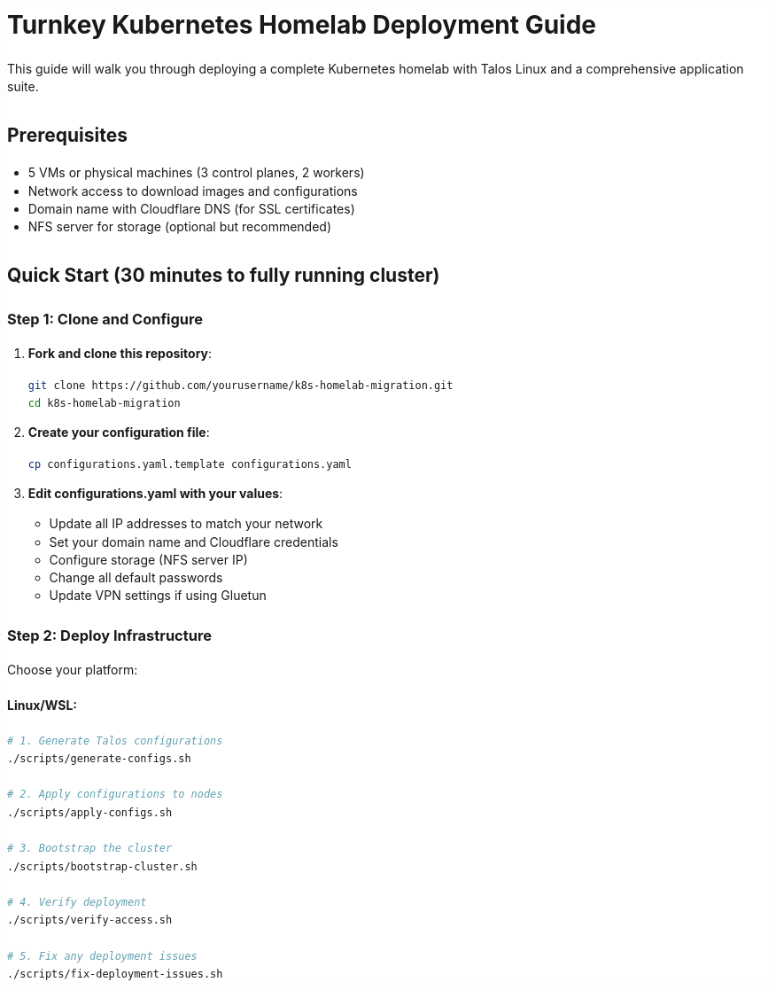 # Turnkey Kubernetes Homelab Deployment Guide

This guide will walk you through deploying a complete Kubernetes homelab with Talos Linux and a comprehensive application suite.

## Prerequisites

- 5 VMs or physical machines (3 control planes, 2 workers)
- Network access to download images and configurations
- Domain name with Cloudflare DNS (for SSL certificates)
- NFS server for storage (optional but recommended)

## Quick Start (30 minutes to fully running cluster)

### Step 1: Clone and Configure

1. **Fork and clone this repository**:
   ```bash
   git clone https://github.com/yourusername/k8s-homelab-migration.git
   cd k8s-homelab-migration
   ```

2. **Create your configuration file**:
   ```bash
   cp configurations.yaml.template configurations.yaml
   ```

3. **Edit configurations.yaml with your values**:
   - Update all IP addresses to match your network
   - Set your domain name and Cloudflare credentials
   - Configure storage (NFS server IP)
   - Change all default passwords
   - Update VPN settings if using Gluetun

### Step 2: Deploy Infrastructure

Choose your platform:

#### Linux/WSL:
```bash
# 1. Generate Talos configurations
./scripts/generate-configs.sh

# 2. Apply configurations to nodes
./scripts/apply-configs.sh

# 3. Bootstrap the cluster
./scripts/bootstrap-cluster.sh

# 4. Verify deployment
./scripts/verify-access.sh

# 5. Fix any deployment issues
./scripts/fix-deployment-issues.sh
```
